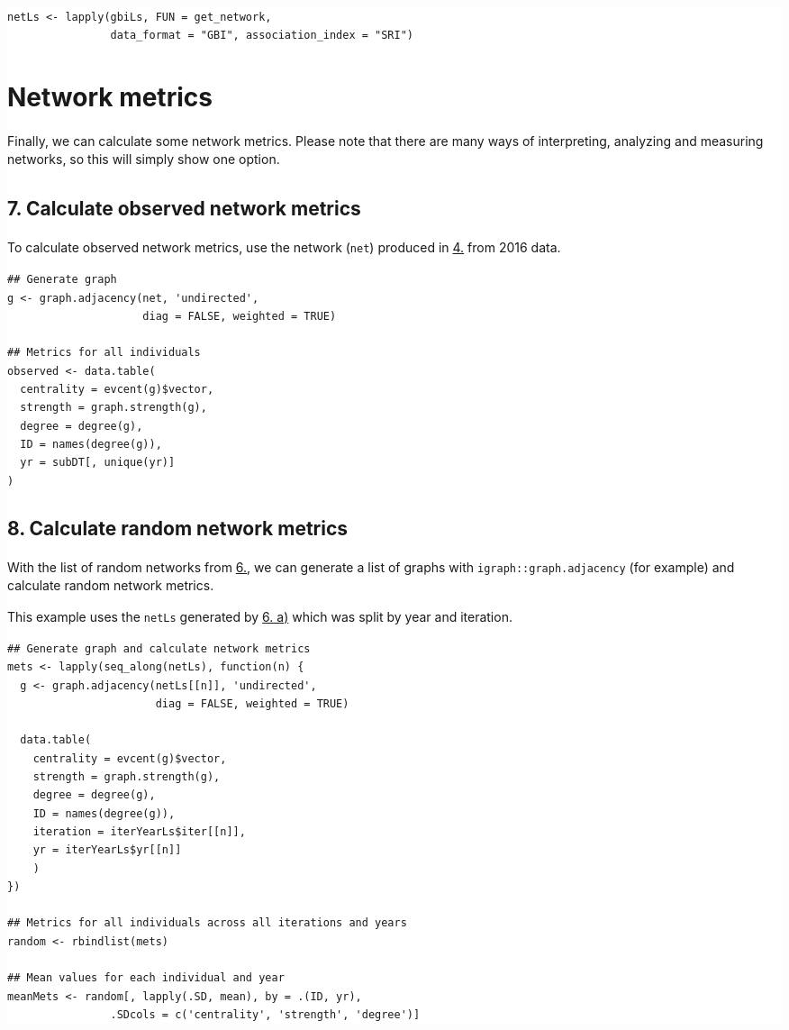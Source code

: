 ```{r}
netLs <- lapply(gbiLs, FUN = get_network,
                data_format = "GBI", association_index = "SRI")

```


# Network metrics
Finally, we can calculate some network metrics. Please note that there are many ways of interpreting, analyzing and measuring networks, so this will simply show one option. 


## 7. Calculate observed network metrics
To calculate observed network metrics, use the network (`net`) produced in [4.](#asnipeget_network) from 2016 data.

```{r}
## Generate graph
g <- graph.adjacency(net, 'undirected', 
                     diag = FALSE, weighted = TRUE)

## Metrics for all individuals 
observed <- data.table(
  centrality = evcent(g)$vector,
  strength = graph.strength(g),
  degree = degree(g),
  ID = names(degree(g)),
  yr = subDT[, unique(yr)]
)
```


## 8. Calculate random network metrics
With the list of random networks from [6.](#build-random-network), we can generate a list of graphs with `igraph::graph.adjacency` (for example) and calculate random network metrics. 

This example uses the `netLs` generated by [6. a)](#a-type-step-1) which was split by year and iteration. 

```{r}
## Generate graph and calculate network metrics
mets <- lapply(seq_along(netLs), function(n) {
  g <- graph.adjacency(netLs[[n]], 'undirected', 
                       diag = FALSE, weighted = TRUE)
  
  data.table(
    centrality = evcent(g)$vector,
    strength = graph.strength(g),
    degree = degree(g),
    ID = names(degree(g)),
    iteration = iterYearLs$iter[[n]],
    yr = iterYearLs$yr[[n]]
    )
})

## Metrics for all individuals across all iterations and years
random <- rbindlist(mets)

## Mean values for each individual and year
meanMets <- random[, lapply(.SD, mean), by = .(ID, yr),
                .SDcols = c('centrality', 'strength', 'degree')]
```
